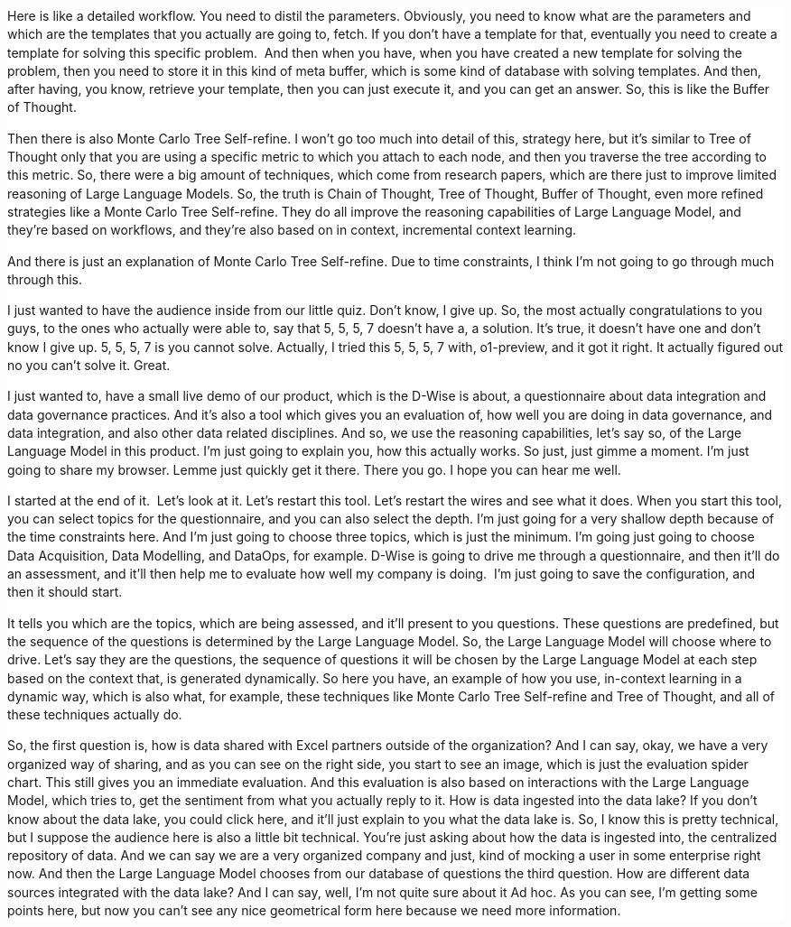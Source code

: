 Here is like a detailed workflow. You need to distil the parameters. Obviously, you need to know what are the parameters and which are the templates that you actually are going to, fetch. If you don’t have a template for that, eventually you need to create a template for solving this specific problem.  And then when you have, when you have created a new template for solving the problem, then you need to store it in this kind of meta buffer, which is some kind of database with solving templates. And then, after having, you know, retrieve your template, then you can just execute it, and you can get an answer. So, this is like the Buffer of Thought.

Then there is also Monte Carlo Tree Self-refine. I won’t go too much into detail of this, strategy here, but it’s similar to Tree of Thought only that you are using a specific metric to which you attach to each node, and then you traverse the tree according to this metric. So, there were a big amount of techniques, which come from research papers, which are there just to improve limited reasoning of Large Language Models. So, the truth is Chain of Thought, Tree of Thought, Buffer of Thought, even more refined strategies like a Monte Carlo Tree Self-refine. They do all improve the reasoning capabilities of Large Language Model, and they’re based on workflows, and they’re also based on in context, incremental context learning.

And there is just an explanation of Monte Carlo Tree Self-refine. Due to time constraints, I think I’m not going to go through much through this.

I just wanted to have the audience inside from our little quiz. Don’t know, I give up. So, the most actually congratulations to you guys, to the ones who actually were able to, say that 5, 5, 5, 7 doesn’t have a, a solution. It’s true, it doesn’t have one and don’t know I give up. 5, 5, 5, 7 is you cannot solve. Actually, I tried this 5, 5, 5, 7 with, o1-preview, and it got it right. It actually figured out no you can’t solve it. Great.

I just wanted to, have a small live demo of our product, which is the D-Wise is about, a questionnaire about data integration and data governance practices. And it’s also a tool which gives you an evaluation of, how well you are doing in data governance, and data integration, and also other data related disciplines. And so, we use the reasoning capabilities, let’s say so, of the Large Language Model in this product. I’m just going to explain you, how this actually works. So just, just gimme a moment. I’m just going to share my browser. Lemme just quickly get it there. There you go. I hope you can hear me well.

I started at the end of it.  Let’s look at it. Let’s restart this tool. Let’s restart the wires and see what it does. When you start this tool, you can select topics for the questionnaire, and you can also select the depth. I’m just going for a very shallow depth because of the time constraints here. And I’m just going to choose three topics, which is just the minimum. I’m going just going to choose Data Acquisition, Data Modelling, and DataOps, for example. D-Wise is going to drive me through a questionnaire, and then it’ll do an assessment, and it’ll then help me to evaluate how well my company is doing.  I’m just going to save the configuration, and then it should start.

It tells you which are the topics, which are being assessed, and it’ll present to you questions. These questions are predefined, but the sequence of the questions is determined by the Large Language Model. So, the Large Language Model will choose where to drive. Let’s say they are the questions, the sequence of questions it will be chosen by the Large Language Model at each step based on the context that, is generated dynamically. So here you have, an example of how you use, in-context learning in a dynamic way, which is also what, for example, these techniques like Monte Carlo Tree Self-refine and Tree of Thought, and all of these techniques actually do.

So, the first question is, how is data shared with Excel partners outside of the organization? And I can say, okay, we have a very organized way of sharing, and as you can see on the right side, you start to see an image, which is just the evaluation spider chart. This still gives you an immediate evaluation. And this evaluation is also based on interactions with the Large Language Model, which tries to, get the sentiment from what you actually reply to it. How is data ingested into the data lake? If you don’t know about the data lake, you could click here, and it’ll just explain to you what the data lake is. So, I know this is pretty technical, but I suppose the audience here is also a little bit technical. You’re just asking about how the data is ingested into, the centralized repository of data. And we can say we are a very organized company and just, kind of mocking a user in some enterprise right now. And then the Large Language Model chooses from our database of questions the third question. How are different data sources integrated with the data lake? And I can say, well, I’m not quite sure about it Ad hoc. As you can see, I’m getting some points here, but now you can’t see any nice geometrical form here because we need more information.

